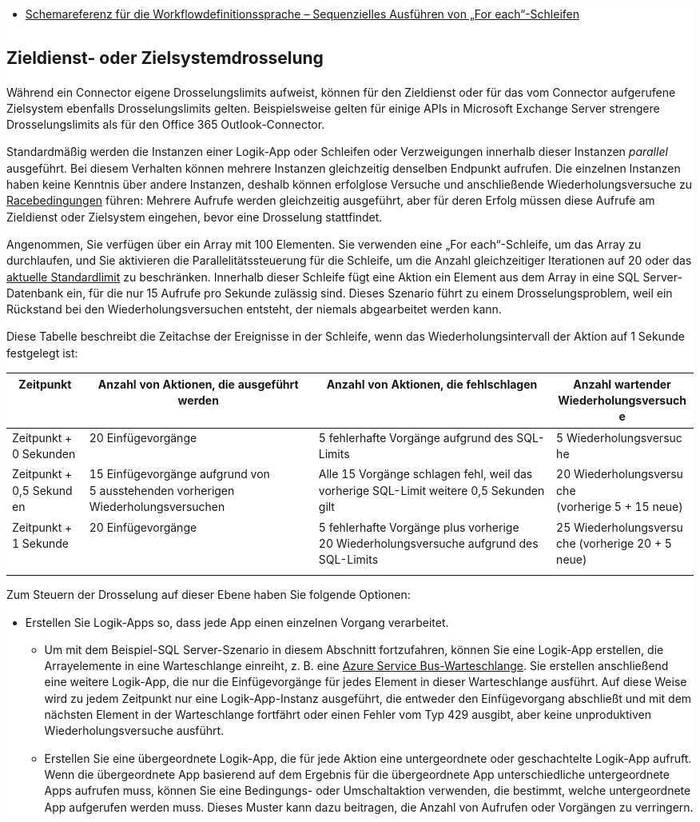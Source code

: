   * [Schemareferenz für die Workflowdefinitionssprache – Sequenzielles Ausführen von „For each“-Schleifen](../logic-apps/logic-apps-workflow-actions-triggers.md#sequential-for-each)

<a name="destination-throttling"></a>

## <a name="destination-service-or-system-throttling"></a>Zieldienst- oder Zielsystemdrosselung

Während ein Connector eigene Drosselungslimits aufweist, können für den Zieldienst oder für das vom Connector aufgerufene Zielsystem ebenfalls Drosselungslimits gelten. Beispielsweise gelten für einige APIs in Microsoft Exchange Server strengere Drosselungslimits als für den Office 365 Outlook-Connector.

Standardmäßig werden die Instanzen einer Logik-App oder Schleifen oder Verzweigungen innerhalb dieser Instanzen *parallel* ausgeführt. Bei diesem Verhalten können mehrere Instanzen gleichzeitig denselben Endpunkt aufrufen. Die einzelnen Instanzen haben keine Kenntnis über andere Instanzen, deshalb können erfolglose Versuche und anschließende Wiederholungsversuche zu [Racebedingungen](https://en.wikipedia.org/wiki/Race_condition) führen: Mehrere Aufrufe werden gleichzeitig ausgeführt, aber für deren Erfolg müssen diese Aufrufe am Zieldienst oder Zielsystem eingehen, bevor eine Drosselung stattfindet.

Angenommen, Sie verfügen über ein Array mit 100 Elementen. Sie verwenden eine „For each“-Schleife, um das Array zu durchlaufen, und Sie aktivieren die Parallelitätssteuerung für die Schleife, um die Anzahl gleichzeitiger Iterationen auf 20 oder das [aktuelle Standardlimit](../logic-apps/logic-apps-limits-and-config.md#concurrency-looping-and-debatching-limits) zu beschränken. Innerhalb dieser Schleife fügt eine Aktion ein Element aus dem Array in eine SQL Server-Datenbank ein, für die nur 15 Aufrufe pro Sekunde zulässig sind. Dieses Szenario führt zu einem Drosselungsproblem, weil ein Rückstand bei den Wiederholungsversuchen entsteht, der niemals abgearbeitet werden kann.

Diese Tabelle beschreibt die Zeitachse der Ereignisse in der Schleife, wenn das Wiederholungsintervall der Aktion auf 1 Sekunde festgelegt ist:

| Zeitpunkt | Anzahl von Aktionen, die ausgeführt werden | Anzahl von Aktionen, die fehlschlagen | Anzahl wartender Wiederholungsversuche |
|---------------|----------------------------|-----------------------------|---------------------------|
| Zeitpunkt + 0 Sekunden | 20 Einfügevorgänge | 5 fehlerhafte Vorgänge aufgrund des SQL-Limits | 5 Wiederholungsversuche |
| Zeitpunkt + 0,5 Sekunden | 15 Einfügevorgänge aufgrund von 5 ausstehenden vorherigen Wiederholungsversuchen | Alle 15 Vorgänge schlagen fehl, weil das vorherige SQL-Limit weitere 0,5 Sekunden gilt | 20 Wiederholungsversuche <br>(vorherige 5 + 15 neue) |
| Zeitpunkt + 1 Sekunde | 20 Einfügevorgänge | 5 fehlerhafte Vorgänge plus vorherige 20 Wiederholungsversuche aufgrund des SQL-Limits | 25 Wiederholungsversuche (vorherige 20 + 5 neue)
|||||

Zum Steuern der Drosselung auf dieser Ebene haben Sie folgende Optionen:

* Erstellen Sie Logik-Apps so, dass jede App einen einzelnen Vorgang verarbeitet.

  * Um mit dem Beispiel-SQL Server-Szenario in diesem Abschnitt fortzufahren, können Sie eine Logik-App erstellen, die Arrayelemente in eine Warteschlange einreiht, z. B. eine [Azure Service Bus-Warteschlange](../connectors/connectors-create-api-servicebus.md). Sie erstellen anschließend eine weitere Logik-App, die nur die Einfügevorgänge für jedes Element in dieser Warteschlange ausführt. Auf diese Weise wird zu jedem Zeitpunkt nur eine Logik-App-Instanz ausgeführt, die entweder den Einfügevorgang abschließt und mit dem nächsten Element in der Warteschlange fortfährt oder einen Fehler vom Typ 429 ausgibt, aber keine unproduktiven Wiederholungsversuche ausführt.

  * Erstellen Sie eine übergeordnete Logik-App, die für jede Aktion eine untergeordnete oder geschachtelte Logik-App aufruft. Wenn die übergeordnete App basierend auf dem Ergebnis für die übergeordnete App unterschiedliche untergeordnete Apps aufrufen muss, können Sie eine Bedingungs- oder Umschaltaktion verwenden, die bestimmt, welche untergeordnete App aufgerufen werden muss. Dieses Muster kann dazu beitragen, die Anzahl von Aufrufen oder Vorgängen zu verringern.
